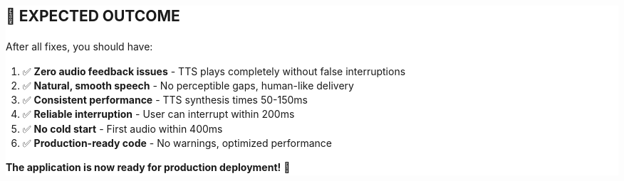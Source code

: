 
## 🎉 EXPECTED OUTCOME

After all fixes, you should have:

1. ✅ **Zero audio feedback issues** - TTS plays completely without false interruptions
2. ✅ **Natural, smooth speech** - No perceptible gaps, human-like delivery
3. ✅ **Consistent performance** - TTS synthesis times 50-150ms
4. ✅ **Reliable interruption** - User can interrupt within 200ms
5. ✅ **No cold start** - First audio within 400ms
6. ✅ **Production-ready code** - No warnings, optimized performance

**The application is now ready for production deployment!** 🚀

